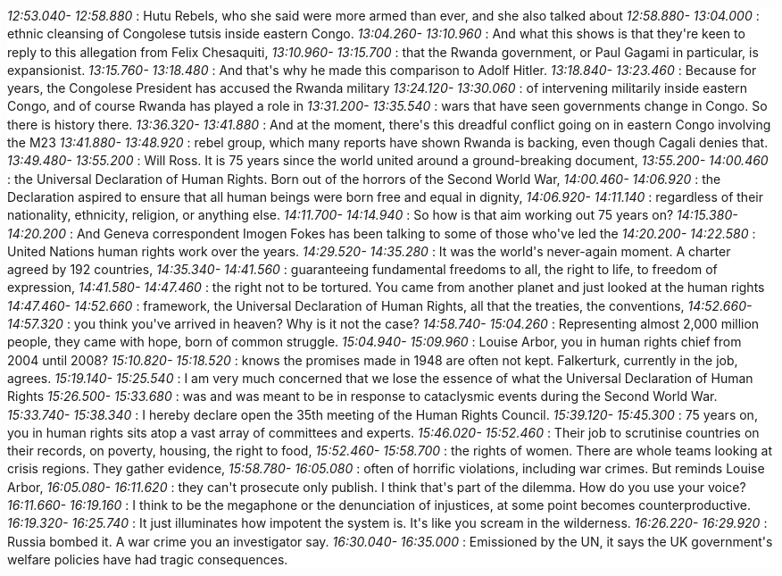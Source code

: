 *12:53.040- 12:58.880* :  Hutu Rebels, who she said were more armed than ever, and she also talked about
*12:58.880- 13:04.000* :  ethnic cleansing of Congolese tutsis inside eastern Congo.
*13:04.260- 13:10.960* :  And what this shows is that they're keen to reply to this allegation from Felix Chesaquiti,
*13:10.960- 13:15.700* :  that the Rwanda government, or Paul Gagami in particular, is expansionist.
*13:15.760- 13:18.480* :  And that's why he made this comparison to Adolf Hitler.
*13:18.840- 13:23.460* :  Because for years, the Congolese President has accused the Rwanda military
*13:24.120- 13:30.060* :  of intervening militarily inside eastern Congo, and of course Rwanda has played a role in
*13:31.200- 13:35.540* :  wars that have seen governments change in Congo. So there is history there.
*13:36.320- 13:41.880* :  And at the moment, there's this dreadful conflict going on in eastern Congo involving the M23
*13:41.880- 13:48.920* :  rebel group, which many reports have shown Rwanda is backing, even though Cagali denies that.
*13:49.480- 13:55.200* :  Will Ross. It is 75 years since the world united around a ground-breaking document,
*13:55.200- 14:00.460* :  the Universal Declaration of Human Rights. Born out of the horrors of the Second World War,
*14:00.460- 14:06.920* :  the Declaration aspired to ensure that all human beings were born free and equal in dignity,
*14:06.920- 14:11.140* :  regardless of their nationality, ethnicity, religion, or anything else.
*14:11.700- 14:14.940* :  So how is that aim working out 75 years on?
*14:15.380- 14:20.200* :  And Geneva correspondent Imogen Fokes has been talking to some of those who've led the
*14:20.200- 14:22.580* :  United Nations human rights work over the years.
*14:29.520- 14:35.280* :  It was the world's never-again moment. A charter agreed by 192 countries,
*14:35.340- 14:41.560* :  guaranteeing fundamental freedoms to all, the right to life, to freedom of expression,
*14:41.580- 14:47.460* :  the right not to be tortured. You came from another planet and just looked at the human rights
*14:47.460- 14:52.660* :  framework, the Universal Declaration of Human Rights, all that the treaties, the conventions,
*14:52.660- 14:57.320* :  you think you've arrived in heaven? Why is it not the case?
*14:58.740- 15:04.260* :  Representing almost 2,000 million people, they came with hope, born of common struggle.
*15:04.940- 15:09.960* :  Louise Arbor, you in human rights chief from 2004 until 2008?
*15:10.820- 15:18.520* :  knows the promises made in 1948 are often not kept. Falkerturk, currently in the job, agrees.
*15:19.140- 15:25.540* :  I am very much concerned that we lose the essence of what the Universal Declaration of Human Rights
*15:26.500- 15:33.680* :  was and was meant to be in response to cataclysmic events during the Second World War.
*15:33.740- 15:38.340* :  I hereby declare open the 35th meeting of the Human Rights Council.
*15:39.120- 15:45.300* :  75 years on, you in human rights sits atop a vast array of committees and experts.
*15:46.020- 15:52.460* :  Their job to scrutinise countries on their records, on poverty, housing, the right to food,
*15:52.460- 15:58.700* :  the rights of women. There are whole teams looking at crisis regions. They gather evidence,
*15:58.780- 16:05.080* :  often of horrific violations, including war crimes. But reminds Louise Arbor,
*16:05.080- 16:11.620* :  they can't prosecute only publish. I think that's part of the dilemma. How do you use your voice?
*16:11.660- 16:19.160* :  I think to be the megaphone or the denunciation of injustices, at some point becomes counterproductive.
*16:19.320- 16:25.740* :  It just illuminates how impotent the system is. It's like you scream in the wilderness.
*16:26.220- 16:29.920* :  Russia bombed it. A war crime you an investigator say.
*16:30.040- 16:35.000* :  Emissioned by the UN, it says the UK government's welfare policies have had tragic consequences.